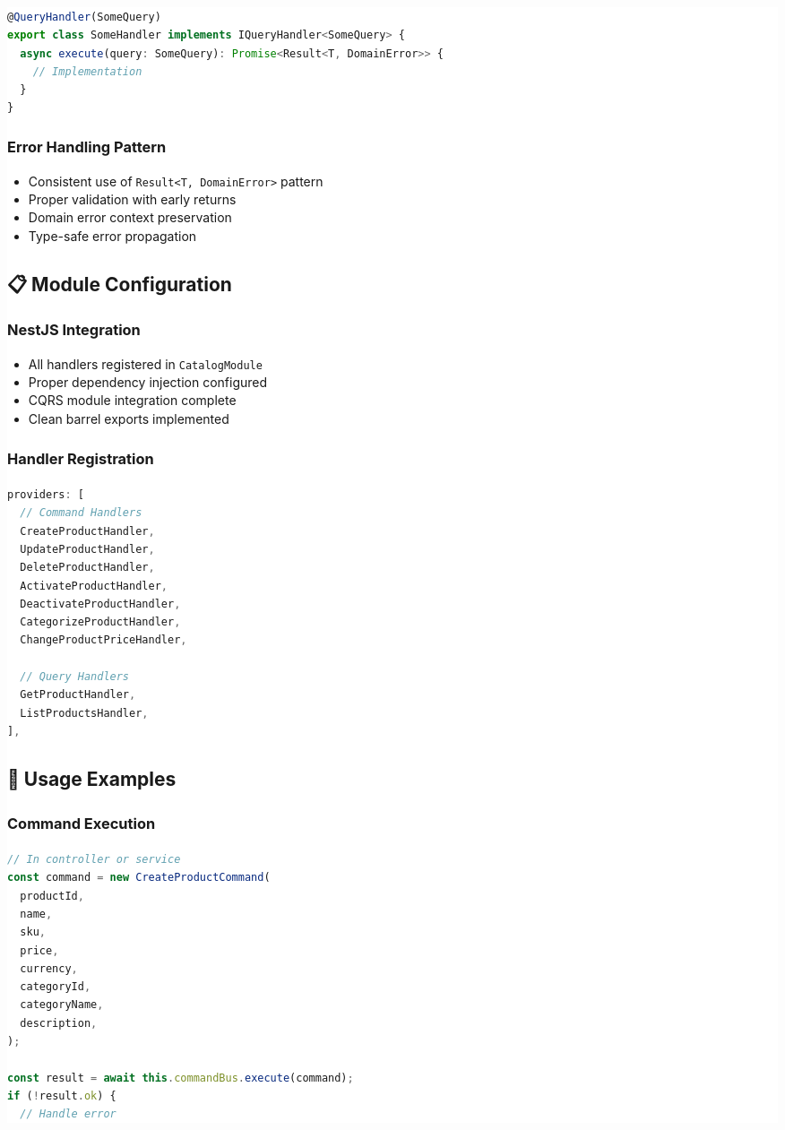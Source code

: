 ```typescript
@QueryHandler(SomeQuery)
export class SomeHandler implements IQueryHandler<SomeQuery> {
  async execute(query: SomeQuery): Promise<Result<T, DomainError>> {
    // Implementation
  }
}
```

### **Error Handling Pattern**

- Consistent use of `Result<T, DomainError>` pattern
- Proper validation with early returns
- Domain error context preservation
- Type-safe error propagation

## 📋 Module Configuration

### **NestJS Integration**

- All handlers registered in `CatalogModule`
- Proper dependency injection configured
- CQRS module integration complete
- Clean barrel exports implemented

### **Handler Registration**

```typescript
providers: [
  // Command Handlers
  CreateProductHandler,
  UpdateProductHandler,
  DeleteProductHandler,
  ActivateProductHandler,
  DeactivateProductHandler,
  CategorizeProductHandler,
  ChangeProductPriceHandler,

  // Query Handlers
  GetProductHandler,
  ListProductsHandler,
],
```

## 🎯 Usage Examples

### **Command Execution**

```typescript
// In controller or service
const command = new CreateProductCommand(
  productId,
  name,
  sku,
  price,
  currency,
  categoryId,
  categoryName,
  description,
);

const result = await this.commandBus.execute(command);
if (!result.ok) {
  // Handle error
```